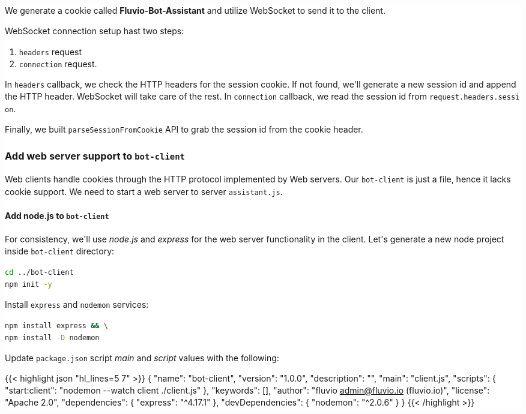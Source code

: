 We generate a cookie called **Fluvio-Bot-Assistant** and utilize WebSocket to send it to the client.

WebSocket connection setup hast two steps:
1. `headers` request
2. `connection` request. 

In `headers` callback, we check the HTTP headers for the session cookie. If not found, we'll generate a new session id and append the HTTP header. WebSocket will take care of the rest. In `connection` callback, we read the session id from `request.headers.session`.

Finally, we built `parseSessionFromCookie` API to grab the session id from the cookie header.

### Add web server support to `bot-client`

Web clients handle cookies through the HTTP protocol implemented by Web servers. Our `bot-client` is just a file, hence it lacks cookie support. We need to start a web server to server `assistant.js`.

#### Add node.js to `bot-client`

For consistency, we'll use *node.js* and *express* for the web server functionality in the client. Let's generate a new node project inside `bot-client` directory:

```bash
cd ../bot-client
npm init -y
```

Install `express` and `nodemon` services:

```bash
npm install express && \
npm install -D nodemon
```

Update `package.json` script _main_ and _script_ values with the following:

{{< highlight json "hl_lines=5 7" >}}
{
  "name": "bot-client",
  "version": "1.0.0",
  "description": "",
  "main": "client.js",
  "scripts": {
    "start:client": "nodemon --watch client ./client.js"
  },
  "keywords": [],
  "author": "fluvio <admin@fluvio.io> (fluvio.io)",
  "license": "Apache 2.0",
  "dependencies": {
    "express": "^4.17.1"
  },
  "devDependencies": {
    "nodemon": "^2.0.6"
  }
}
{{< /highlight >}}
